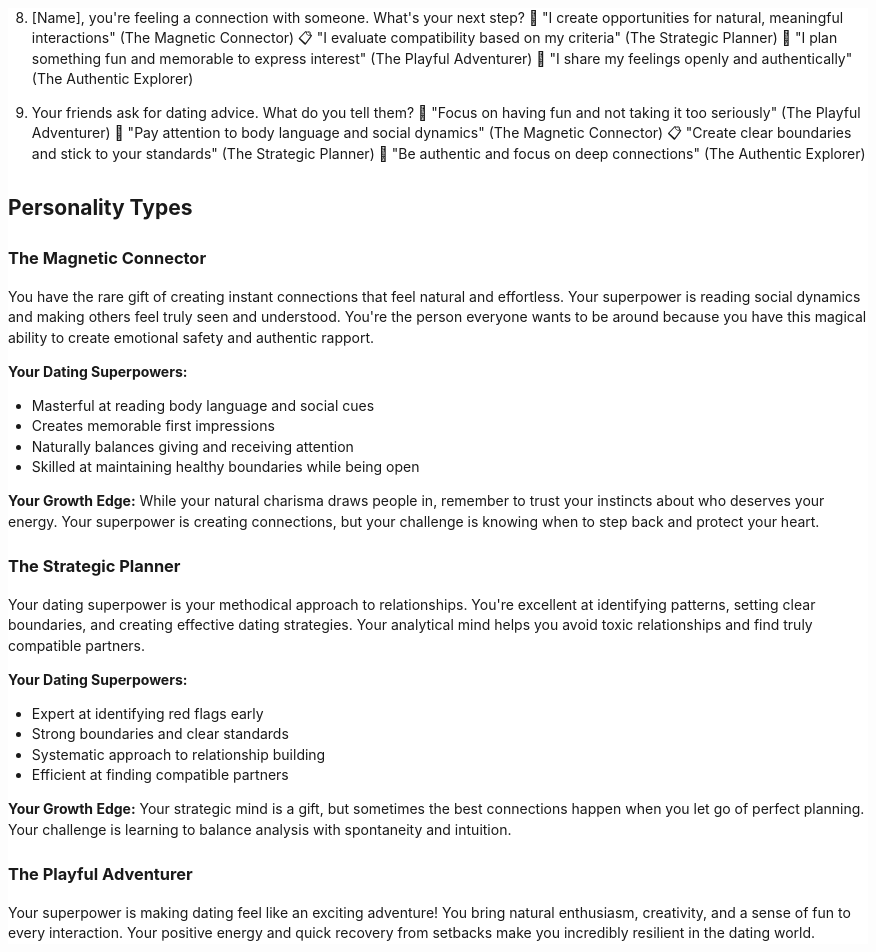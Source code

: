 8. [Name], you're feeling a connection with someone. What's your next step?
   🎯 "I create opportunities for natural, meaningful interactions" (The Magnetic Connector)
   📋 "I evaluate compatibility based on my criteria" (The Strategic Planner)
   🎨 "I plan something fun and memorable to express interest" (The Playful Adventurer)
   💭 "I share my feelings openly and authentically" (The Authentic Explorer)

9. Your friends ask for dating advice. What do you tell them?
   🎨 "Focus on having fun and not taking it too seriously" (The Playful Adventurer)
   🎯 "Pay attention to body language and social dynamics" (The Magnetic Connector)
   📋 "Create clear boundaries and stick to your standards" (The Strategic Planner)
   💭 "Be authentic and focus on deep connections" (The Authentic Explorer)

## Personality Types

### The Magnetic Connector

You have the rare gift of creating instant connections that feel natural and effortless. Your superpower is reading social dynamics and making others feel truly seen and understood. You're the person everyone wants to be around because you have this magical ability to create emotional safety and authentic rapport.

**Your Dating Superpowers:**

- Masterful at reading body language and social cues
- Creates memorable first impressions
- Naturally balances giving and receiving attention
- Skilled at maintaining healthy boundaries while being open

**Your Growth Edge:**
While your natural charisma draws people in, remember to trust your instincts about who deserves your energy. Your superpower is creating connections, but your challenge is knowing when to step back and protect your heart.

### The Strategic Planner

Your dating superpower is your methodical approach to relationships. You're excellent at identifying patterns, setting clear boundaries, and creating effective dating strategies. Your analytical mind helps you avoid toxic relationships and find truly compatible partners.

**Your Dating Superpowers:**

- Expert at identifying red flags early
- Strong boundaries and clear standards
- Systematic approach to relationship building
- Efficient at finding compatible partners

**Your Growth Edge:**
Your strategic mind is a gift, but sometimes the best connections happen when you let go of perfect planning. Your challenge is learning to balance analysis with spontaneity and intuition.

### The Playful Adventurer

Your superpower is making dating feel like an exciting adventure! You bring natural enthusiasm, creativity, and a sense of fun to every interaction. Your positive energy and quick recovery from setbacks make you incredibly resilient in the dating world.
